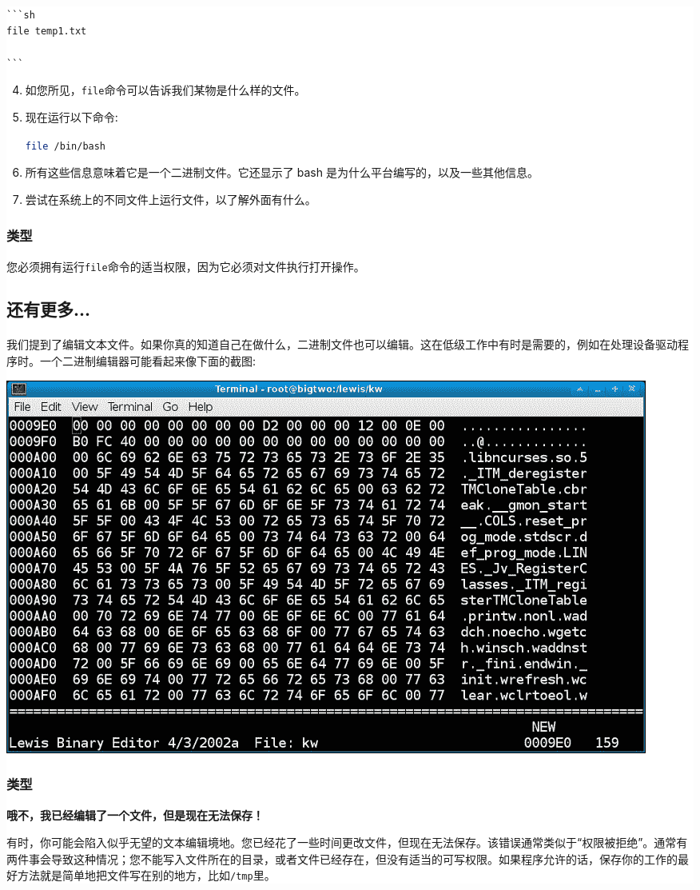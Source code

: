     ```sh
    file temp1.txt

    ```

4.  如您所见，`file`命令可以告诉我们某物是什么样的文件。
5.  现在运行以下命令:

    ```sh
    file /bin/bash

    ```

6.  所有这些信息意味着它是一个二进制文件。它还显示了 bash 是为什么平台编写的，以及一些其他信息。
7.  尝试在系统上的不同文件上运行文件，以了解外面有什么。

### 类型

您必须拥有运行`file`命令的适当权限，因为它必须对文件执行打开操作。

## 还有更多...

我们提到了编辑文本文件。如果你真的知道自己在做什么，二进制文件也可以编辑。这在低级工作中有时是需要的，例如在处理设备驱动程序时。一个二进制编辑器可能看起来像下面的截图:

![There's more...](img/3008OS_03_06.jpg)

### 类型

**哦不，我已经编辑了一个文件，但是现在无法保存！**

有时，你可能会陷入似乎无望的文本编辑境地。您已经花了一些时间更改文件，但现在无法保存。该错误通常类似于“权限被拒绝”。通常有两件事会导致这种情况；您不能写入文件所在的目录，或者文件已经存在，但没有适当的可写权限。如果程序允许的话，保存你的工作的最好方法就是简单地把文件写在别的地方，比如`/tmp`里。

